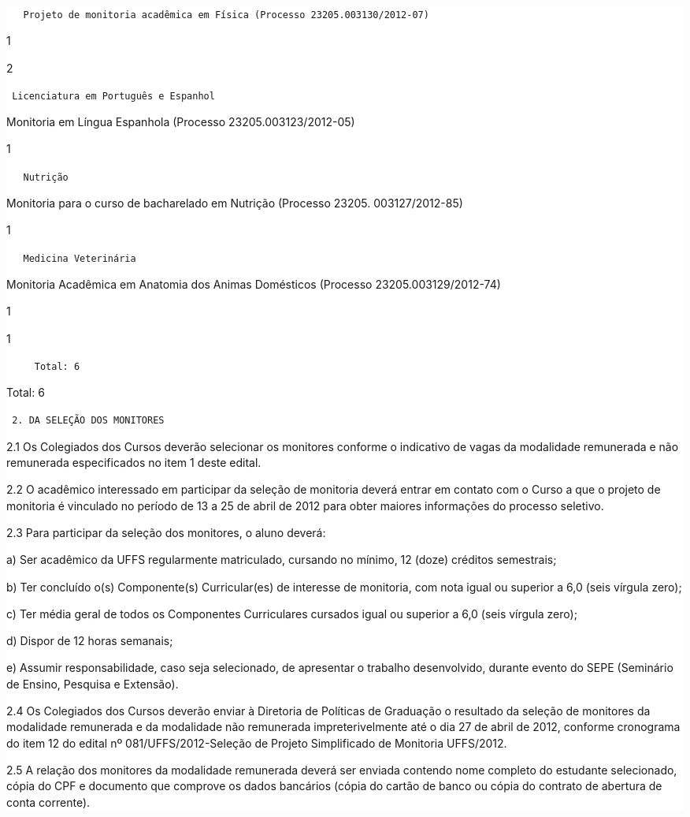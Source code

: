        Projeto de monitoria acadêmica em Física (Processo 23205.003130/2012-07)

   1

   2

     Licenciatura em Português e Espanhol

   Monitoria em Língua Espanhola (Processo 23205.003123/2012-05)

   1

       Nutrição

   Monitoria para o curso de bacharelado em Nutrição (Processo 23205. 003127/2012-85)

   1

       Medicina Veterinária

   Monitoria Acadêmica em Anatomia dos Animas Domésticos (Processo 23205.003129/2012-74)

   1

   1

         Total: 6

   Total: 6

     2. DA SELEÇÃO DOS MONITORES

 2.1 Os Colegiados dos Cursos deverão selecionar os monitores conforme o indicativo de vagas da modalidade remunerada e não remunerada especificados no item 1 deste edital.

 2.2 O acadêmico interessado em participar da seleção de monitoria deverá entrar em contato com o Curso a que o projeto de monitoria é vinculado no período de 13 a 25 de abril de 2012 para obter maiores informações do processo seletivo.

 2.3 Para participar da seleção dos monitores, o aluno deverá:

 a) Ser acadêmico da UFFS regularmente matriculado, cursando no mínimo, 12 (doze) créditos semestrais;

 b) Ter concluído o(s) Componente(s) Curricular(es) de interesse de monitoria, com nota igual ou superior a 6,0 (seis vírgula zero);

 c) Ter média geral de todos os Componentes Curriculares cursados igual ou superior a 6,0 (seis vírgula zero);

 d) Dispor de 12 horas semanais;

 e) Assumir responsabilidade, caso seja selecionado, de apresentar o trabalho desenvolvido, durante evento do SEPE (Seminário de Ensino, Pesquisa e Extensão).

 2.4 Os Colegiados dos Cursos deverão enviar à Diretoria de Políticas de Graduação o resultado da seleção de monitores da modalidade remunerada e da modalidade não remunerada impreterivelmente até o dia 27 de abril de 2012, conforme cronograma do item 12 do edital nº 081/UFFS/2012-Seleção de Projeto Simplificado de Monitoria UFFS/2012.

 2.5 A relação dos monitores da modalidade remunerada deverá ser enviada contendo nome completo do estudante selecionado, cópia do CPF e documento que comprove os dados bancários (cópia do cartão de banco ou cópia do contrato de abertura de conta corrente).
